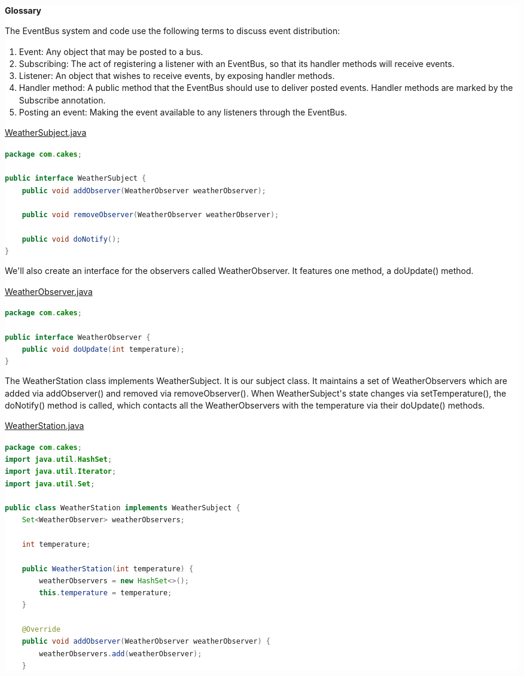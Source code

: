 **Glossary**

The EventBus system and code use the following terms to discuss event distribution:

1. Event: Any object that may be posted to a bus.
1. Subscribing: The act of registering a listener with an EventBus, so that its handler methods will receive events.
1. Listener: An object that wishes to receive events, by exposing handler methods.
1. Handler method: A public method that the EventBus should use to deliver posted events. Handler methods are marked by the Subscribe annotation.
1. Posting an event: Making the event available to any listeners through
the EventBus.

[WeatherSubject.java](http://www.avajava.com/tutorials/design-patterns/observer-pattern/WeatherSubject.java)
```java
package com.cakes;

public interface WeatherSubject {
    public void addObserver(WeatherObserver weatherObserver);

    public void removeObserver(WeatherObserver weatherObserver);

    public void doNotify();
}
```
We'll also create an interface for the observers called
WeatherObserver. It features one method, a doUpdate() method.

[WeatherObserver.java](http://www.avajava.com/tutorials/design-patterns/observer-pattern/WeatherObserver.java)

```java
package com.cakes;

public interface WeatherObserver {
    public void doUpdate(int temperature);
}
```

The WeatherStation class implements WeatherSubject. It is our subject class. It maintains a set of WeatherObservers which are added via addObserver() and removed via removeObserver(). When WeatherSubject's state changes via setTemperature(), the doNotify() method is called, which contacts all the WeatherObservers with the temperature via their doUpdate() methods.

[WeatherStation.java](http://www.avajava.com/tutorials/design-patterns/observer-pattern/WeatherStation.java)
```java
package com.cakes;
import java.util.HashSet;
import java.util.Iterator;
import java.util.Set;

public class WeatherStation implements WeatherSubject {
    Set<WeatherObserver> weatherObservers;

    int temperature;

    public WeatherStation(int temperature) {
        weatherObservers = new HashSet<>();
        this.temperature = temperature;
    }

    @Override
    public void addObserver(WeatherObserver weatherObserver) {
        weatherObservers.add(weatherObserver);
    }

```